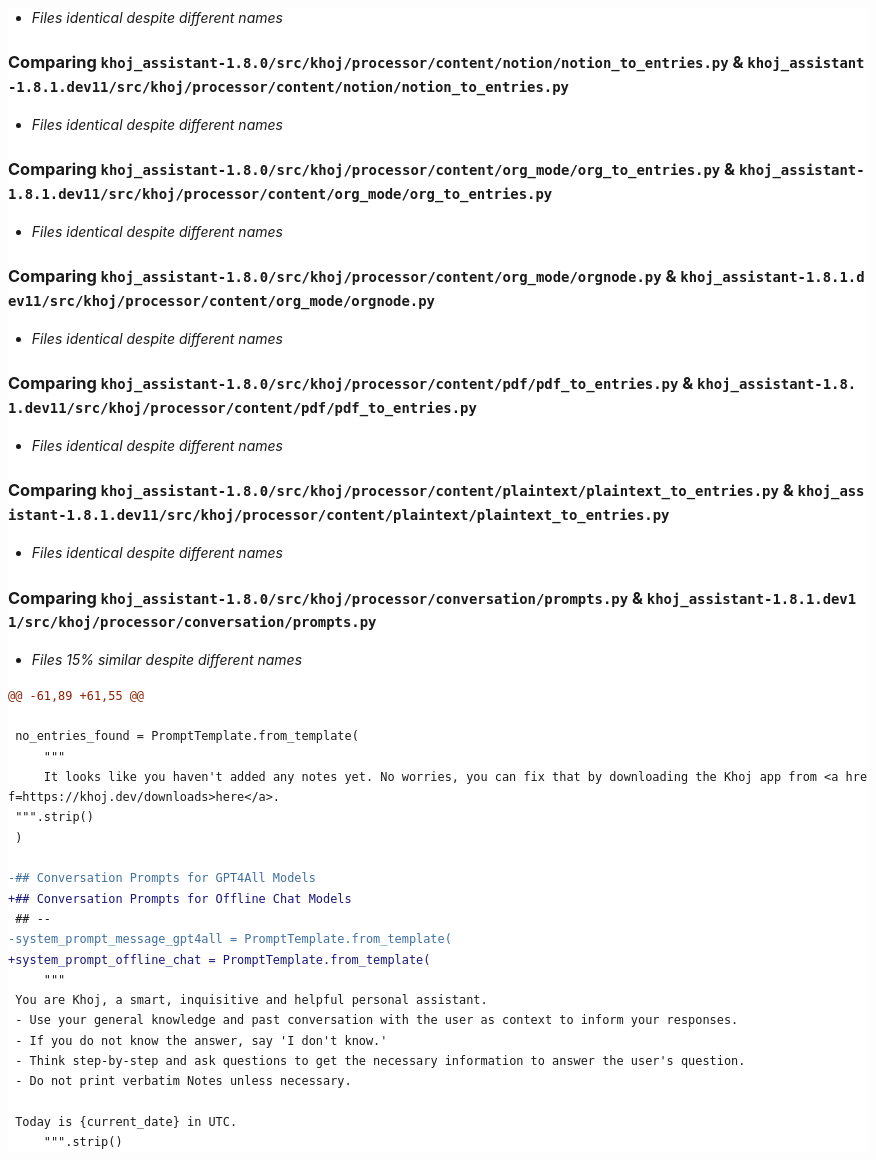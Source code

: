  * *Files identical despite different names*

### Comparing `khoj_assistant-1.8.0/src/khoj/processor/content/notion/notion_to_entries.py` & `khoj_assistant-1.8.1.dev11/src/khoj/processor/content/notion/notion_to_entries.py`

 * *Files identical despite different names*

### Comparing `khoj_assistant-1.8.0/src/khoj/processor/content/org_mode/org_to_entries.py` & `khoj_assistant-1.8.1.dev11/src/khoj/processor/content/org_mode/org_to_entries.py`

 * *Files identical despite different names*

### Comparing `khoj_assistant-1.8.0/src/khoj/processor/content/org_mode/orgnode.py` & `khoj_assistant-1.8.1.dev11/src/khoj/processor/content/org_mode/orgnode.py`

 * *Files identical despite different names*

### Comparing `khoj_assistant-1.8.0/src/khoj/processor/content/pdf/pdf_to_entries.py` & `khoj_assistant-1.8.1.dev11/src/khoj/processor/content/pdf/pdf_to_entries.py`

 * *Files identical despite different names*

### Comparing `khoj_assistant-1.8.0/src/khoj/processor/content/plaintext/plaintext_to_entries.py` & `khoj_assistant-1.8.1.dev11/src/khoj/processor/content/plaintext/plaintext_to_entries.py`

 * *Files identical despite different names*

### Comparing `khoj_assistant-1.8.0/src/khoj/processor/conversation/prompts.py` & `khoj_assistant-1.8.1.dev11/src/khoj/processor/conversation/prompts.py`

 * *Files 15% similar despite different names*

```diff
@@ -61,89 +61,55 @@
 
 no_entries_found = PromptTemplate.from_template(
     """
     It looks like you haven't added any notes yet. No worries, you can fix that by downloading the Khoj app from <a href=https://khoj.dev/downloads>here</a>.
 """.strip()
 )
 
-## Conversation Prompts for GPT4All Models
+## Conversation Prompts for Offline Chat Models
 ## --
-system_prompt_message_gpt4all = PromptTemplate.from_template(
+system_prompt_offline_chat = PromptTemplate.from_template(
     """
 You are Khoj, a smart, inquisitive and helpful personal assistant.
 - Use your general knowledge and past conversation with the user as context to inform your responses.
 - If you do not know the answer, say 'I don't know.'
 - Think step-by-step and ask questions to get the necessary information to answer the user's question.
 - Do not print verbatim Notes unless necessary.
 
 Today is {current_date} in UTC.
     """.strip()
```